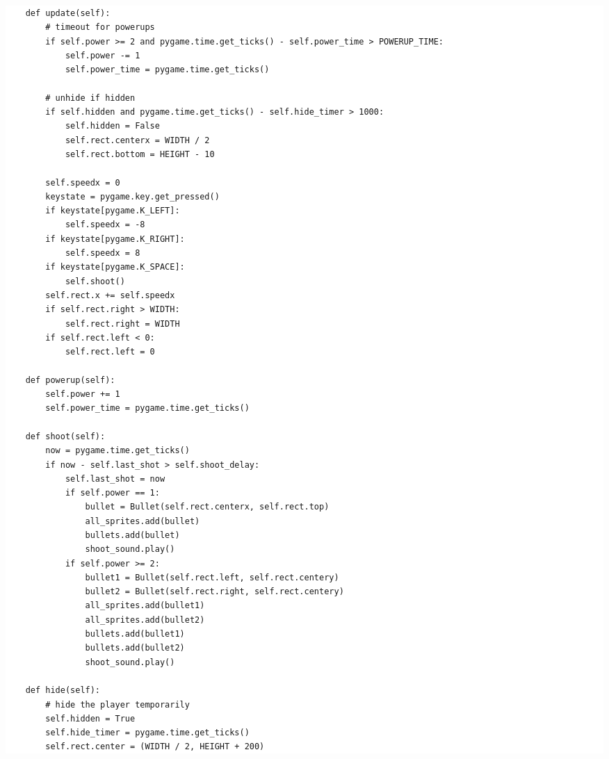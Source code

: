         def update(self):
            # timeout for powerups
            if self.power >= 2 and pygame.time.get_ticks() - self.power_time > POWERUP_TIME:
                self.power -= 1
                self.power_time = pygame.time.get_ticks()
    
            # unhide if hidden
            if self.hidden and pygame.time.get_ticks() - self.hide_timer > 1000:
                self.hidden = False
                self.rect.centerx = WIDTH / 2
                self.rect.bottom = HEIGHT - 10
    
            self.speedx = 0
            keystate = pygame.key.get_pressed()
            if keystate[pygame.K_LEFT]:
                self.speedx = -8
            if keystate[pygame.K_RIGHT]:
                self.speedx = 8
            if keystate[pygame.K_SPACE]:
                self.shoot()
            self.rect.x += self.speedx
            if self.rect.right > WIDTH:
                self.rect.right = WIDTH
            if self.rect.left < 0:
                self.rect.left = 0
    
        def powerup(self):
            self.power += 1
            self.power_time = pygame.time.get_ticks()
    
        def shoot(self):
            now = pygame.time.get_ticks()
            if now - self.last_shot > self.shoot_delay:
                self.last_shot = now
                if self.power == 1:
                    bullet = Bullet(self.rect.centerx, self.rect.top)
                    all_sprites.add(bullet)
                    bullets.add(bullet)
                    shoot_sound.play()
                if self.power >= 2:
                    bullet1 = Bullet(self.rect.left, self.rect.centery)
                    bullet2 = Bullet(self.rect.right, self.rect.centery)
                    all_sprites.add(bullet1)
                    all_sprites.add(bullet2)
                    bullets.add(bullet1)
                    bullets.add(bullet2)
                    shoot_sound.play()
    
        def hide(self):
            # hide the player temporarily
            self.hidden = True
            self.hide_timer = pygame.time.get_ticks()
            self.rect.center = (WIDTH / 2, HEIGHT + 200)
    